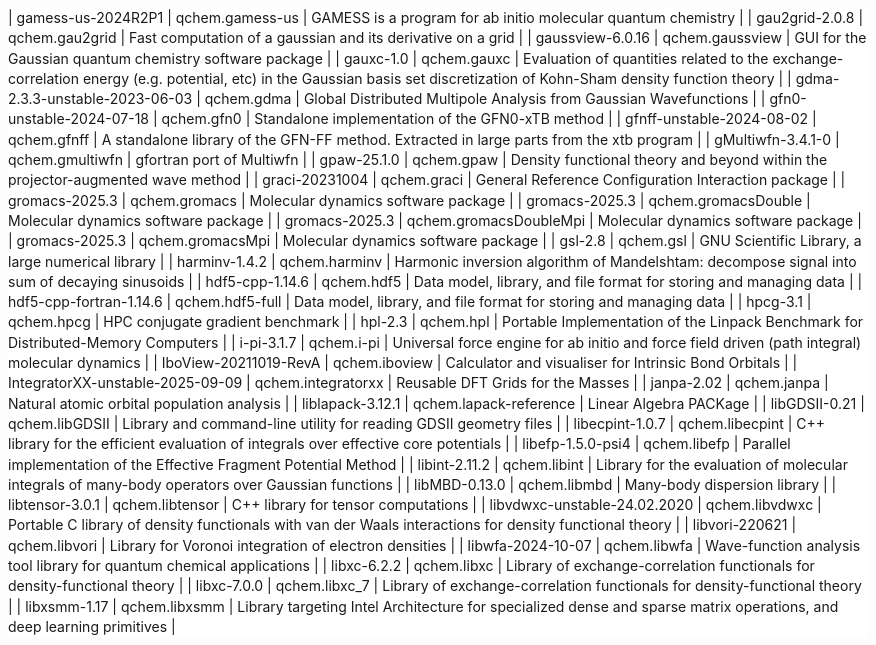 | gamess-us-2024R2P1 | qchem.gamess-us | GAMESS is a program for ab initio molecular quantum chemistry |
| gau2grid-2.0.8 | qchem.gau2grid | Fast computation of a gaussian and its derivative on a grid |
| gaussview-6.0.16 | qchem.gaussview | GUI for the Gaussian quantum chemistry software package |
| gauxc-1.0 | qchem.gauxc | Evaluation of quantities related to the exchange-correlation energy (e.g. potential, etc) in the Gaussian basis set discretization of Kohn-Sham density function theory |
| gdma-2.3.3-unstable-2023-06-03 | qchem.gdma | Global Distributed Multipole Analysis from Gaussian Wavefunctions |
| gfn0-unstable-2024-07-18 | qchem.gfn0 | Standalone implementation of the GFN0-xTB method |
| gfnff-unstable-2024-08-02 | qchem.gfnff | A standalone library of the GFN-FF method. Extracted in large parts from the xtb program |
| gMultiwfn-3.4.1-0 | qchem.gmultiwfn | gfortran port of Multiwfn |
| gpaw-25.1.0 | qchem.gpaw | Density functional theory and beyond within the projector-augmented wave method |
| graci-20231004 | qchem.graci | General Reference Configuration Interaction package |
| gromacs-2025.3 | qchem.gromacs | Molecular dynamics software package |
| gromacs-2025.3 | qchem.gromacsDouble | Molecular dynamics software package |
| gromacs-2025.3 | qchem.gromacsDoubleMpi | Molecular dynamics software package |
| gromacs-2025.3 | qchem.gromacsMpi | Molecular dynamics software package |
| gsl-2.8 | qchem.gsl | GNU Scientific Library, a large numerical library |
| harminv-1.4.2 | qchem.harminv | Harmonic inversion algorithm of Mandelshtam: decompose signal into sum of decaying sinusoids |
| hdf5-cpp-1.14.6 | qchem.hdf5 | Data model, library, and file format for storing and managing data |
| hdf5-cpp-fortran-1.14.6 | qchem.hdf5-full | Data model, library, and file format for storing and managing data |
| hpcg-3.1 | qchem.hpcg | HPC conjugate gradient benchmark |
| hpl-2.3 | qchem.hpl | Portable Implementation of the Linpack Benchmark for Distributed-Memory Computers |
| i-pi-3.1.7 | qchem.i-pi | Universal force engine for ab initio and force field driven (path integral) molecular dynamics |
| IboView-20211019-RevA | qchem.iboview | Calculator and visualiser for Intrinsic Bond Orbitals |
| IntegratorXX-unstable-2025-09-09 | qchem.integratorxx | Reusable DFT Grids for the Masses |
| janpa-2.02 | qchem.janpa | Natural atomic orbital population analysis |
| liblapack-3.12.1 | qchem.lapack-reference | Linear Algebra PACKage |
| libGDSII-0.21 | qchem.libGDSII | Library and command-line utility for reading GDSII geometry files |
| libecpint-1.0.7 | qchem.libecpint | C++ library for the efficient evaluation of integrals over effective core potentials |
| libefp-1.5.0-psi4 | qchem.libefp | Parallel implementation of the Effective Fragment Potential Method |
| libint-2.11.2 | qchem.libint | Library for the evaluation of molecular integrals of many-body operators over Gaussian functions |
| libMBD-0.13.0 | qchem.libmbd | Many-body dispersion library |
| libtensor-3.0.1 | qchem.libtensor | C++ library for tensor computations |
| libvdwxc-unstable-24.02.2020 | qchem.libvdwxc | Portable C library of density functionals with van der Waals interactions for density functional theory |
| libvori-220621 | qchem.libvori | Library for Voronoi integration of electron densities |
| libwfa-2024-10-07 | qchem.libwfa | Wave-function analysis tool library for quantum chemical applications |
| libxc-6.2.2 | qchem.libxc | Library of exchange-correlation functionals for density-functional theory |
| libxc-7.0.0 | qchem.libxc_7 | Library of exchange-correlation functionals for density-functional theory |
| libxsmm-1.17 | qchem.libxsmm | Library targeting Intel Architecture for specialized dense and sparse matrix operations, and deep learning primitives |